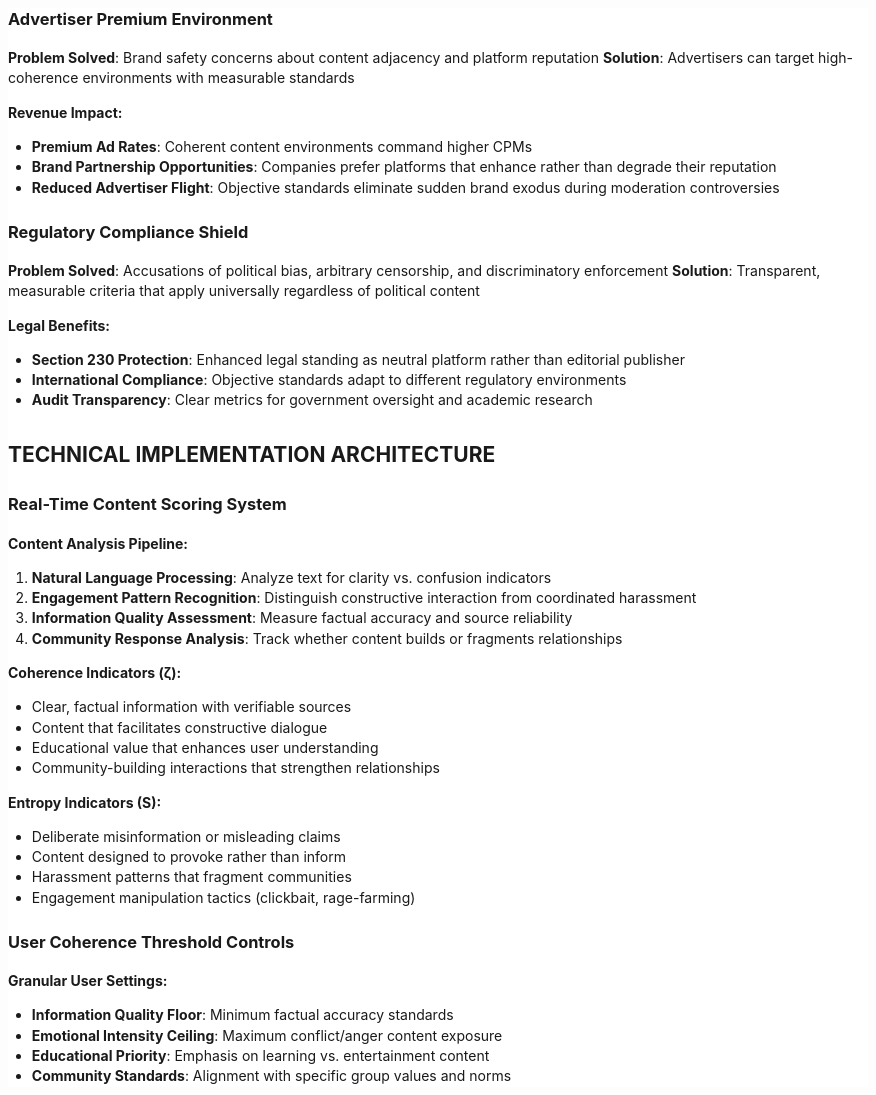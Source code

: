### Advertiser Premium Environment
**Problem Solved**: Brand safety concerns about content adjacency and platform reputation
**Solution**: Advertisers can target high-coherence environments with measurable standards

**Revenue Impact:**
- **Premium Ad Rates**: Coherent content environments command higher CPMs
- **Brand Partnership Opportunities**: Companies prefer platforms that enhance rather than degrade their reputation
- **Reduced Advertiser Flight**: Objective standards eliminate sudden brand exodus during moderation controversies

### Regulatory Compliance Shield
**Problem Solved**: Accusations of political bias, arbitrary censorship, and discriminatory enforcement
**Solution**: Transparent, measurable criteria that apply universally regardless of political content

**Legal Benefits:**
- **Section 230 Protection**: Enhanced legal standing as neutral platform rather than editorial publisher
- **International Compliance**: Objective standards adapt to different regulatory environments
- **Audit Transparency**: Clear metrics for government oversight and academic research

## TECHNICAL IMPLEMENTATION ARCHITECTURE

### Real-Time Content Scoring System

**Content Analysis Pipeline:**
1. **Natural Language Processing**: Analyze text for clarity vs. confusion indicators
2. **Engagement Pattern Recognition**: Distinguish constructive interaction from coordinated harassment  
3. **Information Quality Assessment**: Measure factual accuracy and source reliability
4. **Community Response Analysis**: Track whether content builds or fragments relationships

**Coherence Indicators (ζ):**
- Clear, factual information with verifiable sources
- Content that facilitates constructive dialogue
- Educational value that enhances user understanding
- Community-building interactions that strengthen relationships

**Entropy Indicators (S):**
- Deliberate misinformation or misleading claims
- Content designed to provoke rather than inform
- Harassment patterns that fragment communities
- Engagement manipulation tactics (clickbait, rage-farming)

### User Coherence Threshold Controls

**Granular User Settings:**
- **Information Quality Floor**: Minimum factual accuracy standards
- **Emotional Intensity Ceiling**: Maximum conflict/anger content exposure
- **Educational Priority**: Emphasis on learning vs. entertainment content
- **Community Standards**: Alignment with specific group values and norms
